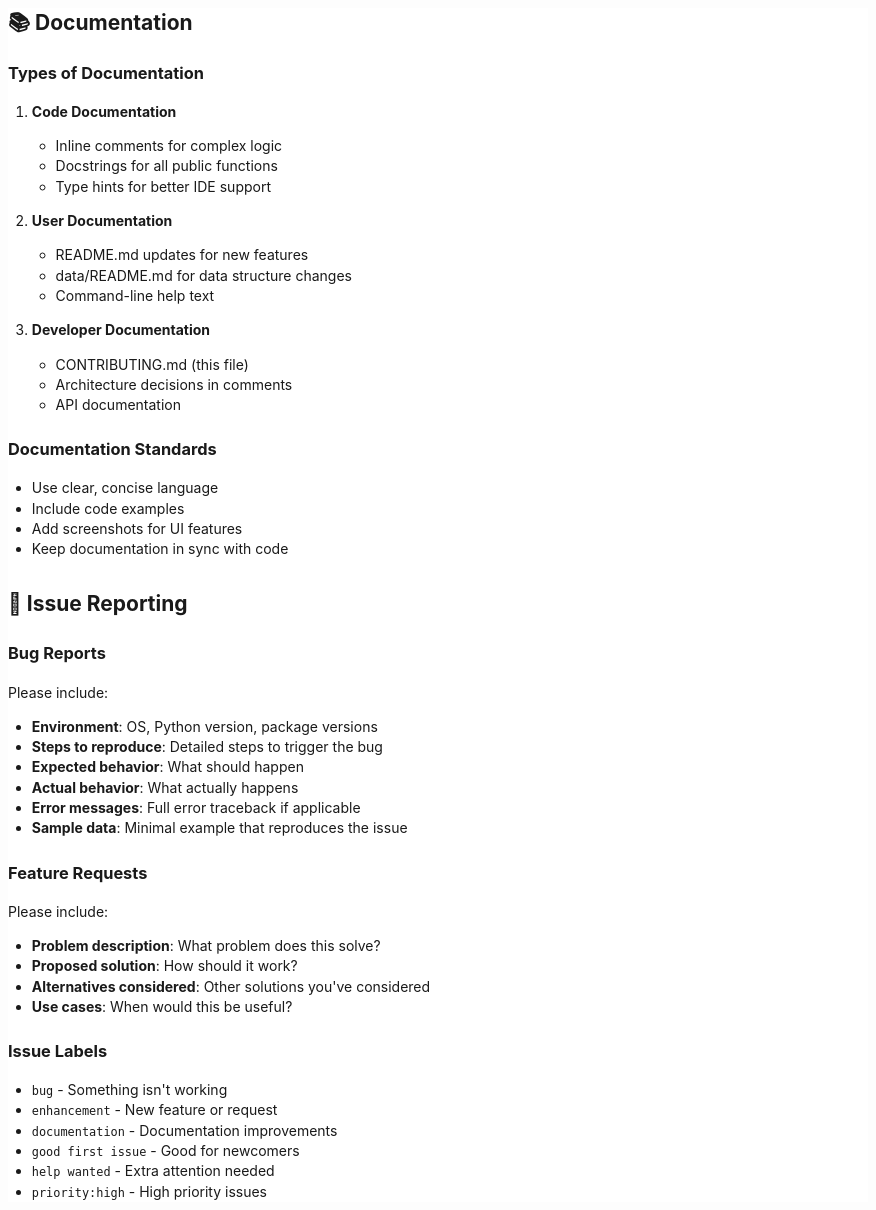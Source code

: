 ## 📚 Documentation

### Types of Documentation

1. **Code Documentation**
   - Inline comments for complex logic
   - Docstrings for all public functions
   - Type hints for better IDE support

2. **User Documentation**
   - README.md updates for new features
   - data/README.md for data structure changes
   - Command-line help text

3. **Developer Documentation**
   - CONTRIBUTING.md (this file)
   - Architecture decisions in comments
   - API documentation

### Documentation Standards

- Use clear, concise language
- Include code examples
- Add screenshots for UI features
- Keep documentation in sync with code

## 🐛 Issue Reporting

### Bug Reports

Please include:

- **Environment**: OS, Python version, package versions
- **Steps to reproduce**: Detailed steps to trigger the bug
- **Expected behavior**: What should happen
- **Actual behavior**: What actually happens
- **Error messages**: Full error traceback if applicable
- **Sample data**: Minimal example that reproduces the issue

### Feature Requests

Please include:

- **Problem description**: What problem does this solve?
- **Proposed solution**: How should it work?
- **Alternatives considered**: Other solutions you've considered
- **Use cases**: When would this be useful?

### Issue Labels

- `bug` - Something isn't working
- `enhancement` - New feature or request
- `documentation` - Documentation improvements
- `good first issue` - Good for newcomers
- `help wanted` - Extra attention needed
- `priority:high` - High priority issues
